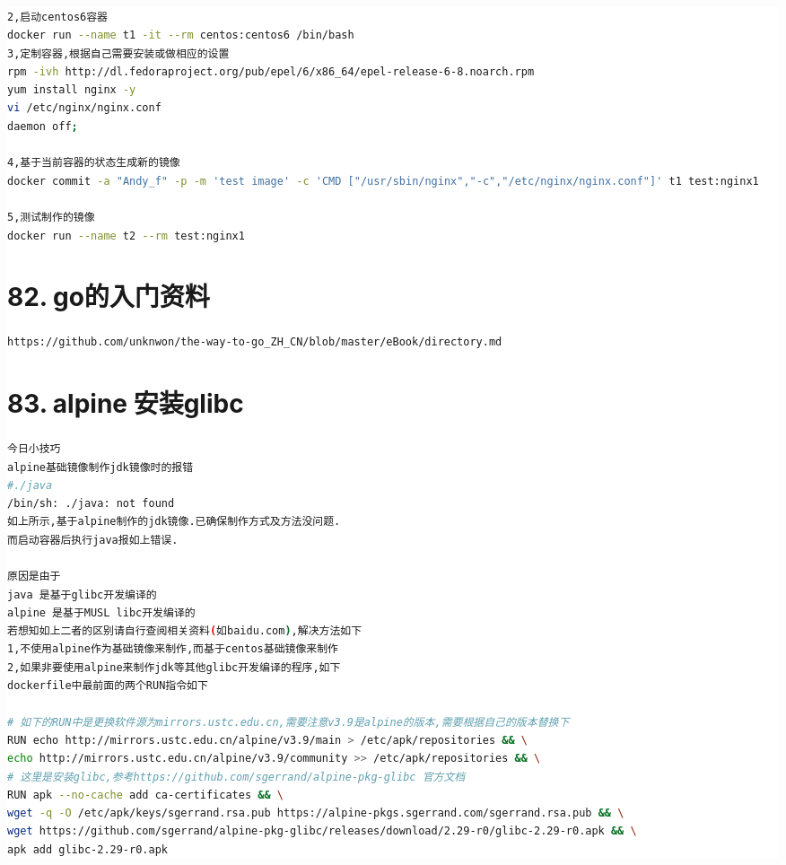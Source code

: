 ```bash
2,启动centos6容器
docker run --name t1 -it --rm centos:centos6 /bin/bash
3,定制容器,根据自己需要安装或做相应的设置
rpm -ivh http://dl.fedoraproject.org/pub/epel/6/x86_64/epel-release-6-8.noarch.rpm
yum install nginx -y
vi /etc/nginx/nginx.conf
daemon off;

4,基于当前容器的状态生成新的镜像
docker commit -a "Andy_f" -p -m 'test image' -c 'CMD ["/usr/sbin/nginx","-c","/etc/nginx/nginx.conf"]' t1 test:nginx1

5,测试制作的镜像
docker run --name t2 --rm test:nginx1

```





# 82. go的入门资料

```bash
https://github.com/unknwon/the-way-to-go_ZH_CN/blob/master/eBook/directory.md     
```





# 83. alpine 安装glibc

```bash
今日小技巧
alpine基础镜像制作jdk镜像时的报错
#./java
/bin/sh: ./java: not found
如上所示,基于alpine制作的jdk镜像.已确保制作方式及方法没问题.
而启动容器后执行java报如上错误.

原因是由于
java 是基于glibc开发编译的
alpine 是基于MUSL libc开发编译的
若想知如上二者的区别请自行查阅相关资料(如baidu.com),解决方法如下
1,不使用alpine作为基础镜像来制作,而基于centos基础镜像来制作
2,如果非要使用alpine来制作jdk等其他glibc开发编译的程序,如下
dockerfile中最前面的两个RUN指令如下

# 如下的RUN中是更换软件源为mirrors.ustc.edu.cn,需要注意v3.9是alpine的版本,需要根据自己的版本替换下
RUN echo http://mirrors.ustc.edu.cn/alpine/v3.9/main > /etc/apk/repositories && \
echo http://mirrors.ustc.edu.cn/alpine/v3.9/community >> /etc/apk/repositories && \
# 这里是安装glibc,参考https://github.com/sgerrand/alpine-pkg-glibc 官方文档
RUN apk --no-cache add ca-certificates && \
wget -q -O /etc/apk/keys/sgerrand.rsa.pub https://alpine-pkgs.sgerrand.com/sgerrand.rsa.pub && \
wget https://github.com/sgerrand/alpine-pkg-glibc/releases/download/2.29-r0/glibc-2.29-r0.apk && \
apk add glibc-2.29-r0.apk
```
